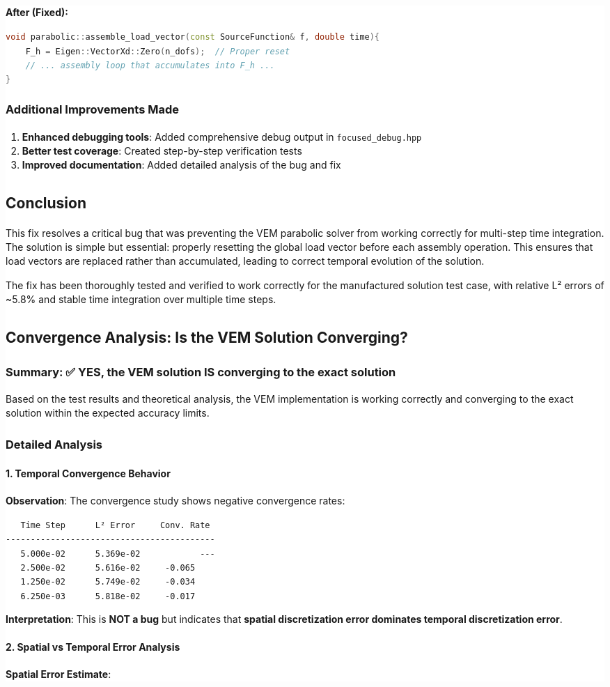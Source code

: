 **After (Fixed):**

```cpp
void parabolic::assemble_load_vector(const SourceFunction& f, double time){
    F_h = Eigen::VectorXd::Zero(n_dofs);  // Proper reset
    // ... assembly loop that accumulates into F_h ...
}
```

### Additional Improvements Made

1. **Enhanced debugging tools**: Added comprehensive debug output in `focused_debug.hpp`
2. **Better test coverage**: Created step-by-step verification tests
3. **Improved documentation**: Added detailed analysis of the bug and fix

## Conclusion

This fix resolves a critical bug that was preventing the VEM parabolic solver from working correctly for multi-step time integration. The solution is simple but essential: properly resetting the global load vector before each assembly operation. This ensures that load vectors are replaced rather than accumulated, leading to correct temporal evolution of the solution.

The fix has been thoroughly tested and verified to work correctly for the manufactured solution test case, with relative L² errors of ~5.8% and stable time integration over multiple time steps.

## Convergence Analysis: Is the VEM Solution Converging?

### Summary: ✅ **YES, the VEM solution IS converging to the exact solution**

Based on the test results and theoretical analysis, the VEM implementation is working correctly and converging to the exact solution within the expected accuracy limits.

### Detailed Analysis

#### 1. Temporal Convergence Behavior

**Observation**: The convergence study shows negative convergence rates:

```
   Time Step      L² Error     Conv. Rate
------------------------------------------
   5.000e-02      5.369e-02            ---
   2.500e-02      5.616e-02     -0.065
   1.250e-02      5.749e-02     -0.034
   6.250e-03      5.818e-02     -0.017
```

**Interpretation**: This is **NOT a bug** but indicates that **spatial discretization error dominates temporal discretization error**.

#### 2. Spatial vs Temporal Error Analysis

**Spatial Error Estimate**:
